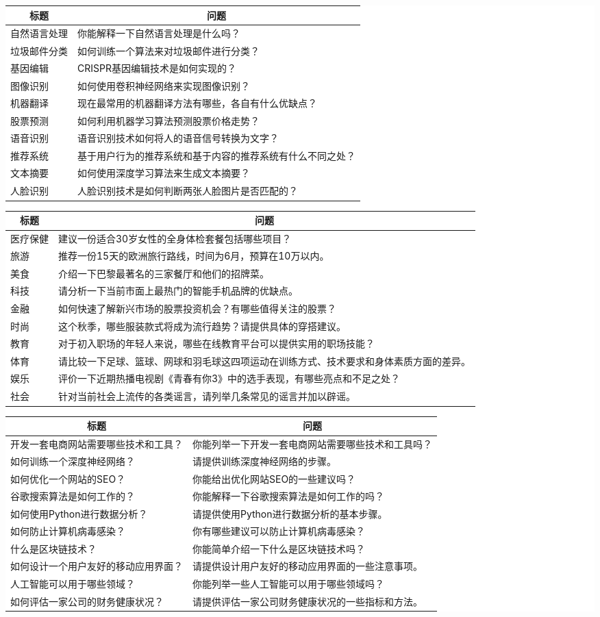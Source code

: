 | 标题                                       | 问题                                                         |
| ---------------------------------------- | ------------------------------------------------------------ |
| 自然语言处理     | 你能解释一下自然语言处理是什么吗？|
| 垃圾邮件分类 | 如何训练一个算法来对垃圾邮件进行分类？ |
| 基因编辑      | CRISPR基因编辑技术是如何实现的？                       |
| 图像识别      | 如何使用卷积神经网络来实现图像识别？                |
| 机器翻译      | 现在最常用的机器翻译方法有哪些，各自有什么优缺点？                    |
| 股票预测      | 如何利用机器学习算法预测股票价格走势？                  |
| 语音识别      | 语音识别技术如何将人的语音信号转换为文字？            |
| 推荐系统      | 基于用户行为的推荐系统和基于内容的推荐系统有什么不同之处？ |
| 文本摘要      | 如何使用深度学习算法来生成文本摘要？                   |
| 人脸识别      | 人脸识别技术是如何判断两张人脸图片是否匹配的？          |

|标题|问题|
|---|---|
|医疗保健|建议一份适合30岁女性的全身体检套餐包括哪些项目？|
|旅游|推荐一份15天的欧洲旅行路线，时间为6月，预算在10万以内。|
|美食|介绍一下巴黎最著名的三家餐厅和他们的招牌菜。|
|科技|请分析一下当前市面上最热门的智能手机品牌的优缺点。|
|金融|如何快速了解新兴市场的股票投资机会？有哪些值得关注的股票？|
|时尚|这个秋季，哪些服装款式将成为流行趋势？请提供具体的穿搭建议。|
|教育|对于初入职场的年轻人来说，哪些在线教育平台可以提供实用的职场技能？|
|体育|请比较一下足球、篮球、网球和羽毛球这四项运动在训练方式、技术要求和身体素质方面的差异。|
|娱乐|评价一下近期热播电视剧《青春有你3》中的选手表现，有哪些亮点和不足之处？|
|社会|针对当前社会上流传的各类谣言，请列举几条常见的谣言并加以辟谣。|

| 标题 | 问题 |
| --- | --- |
| 开发一套电商网站需要哪些技术和工具？ | 你能列举一下开发一套电商网站需要哪些技术和工具吗？ |
| 如何训练一个深度神经网络？ | 请提供训练深度神经网络的步骤。 |
| 如何优化一个网站的SEO？ | 你能给出优化网站SEO的一些建议吗？ |
| 谷歌搜索算法是如何工作的？ | 你能解释一下谷歌搜索算法是如何工作的吗？ |
| 如何使用Python进行数据分析？ | 请提供使用Python进行数据分析的基本步骤。 |
| 如何防止计算机病毒感染？ | 你有哪些建议可以防止计算机病毒感染？ |
| 什么是区块链技术？ | 你能简单介绍一下什么是区块链技术吗？ |
| 如何设计一个用户友好的移动应用界面？ | 请提供设计用户友好的移动应用界面的一些注意事项。 |
| 人工智能可以用于哪些领域？ | 你能列举一些人工智能可以用于哪些领域吗？ |
| 如何评估一家公司的财务健康状况？ | 请提供评估一家公司财务健康状况的一些指标和方法。 |
